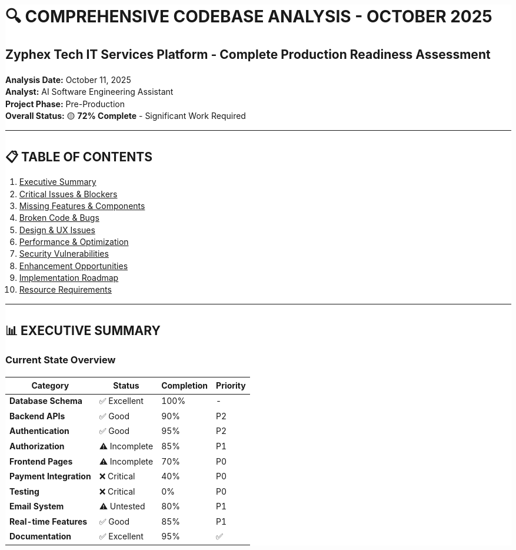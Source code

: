 # 🔍 COMPREHENSIVE CODEBASE ANALYSIS - OCTOBER 2025
## Zyphex Tech IT Services Platform - Complete Production Readiness Assessment

**Analysis Date:** October 11, 2025  
**Analyst:** AI Software Engineering Assistant  
**Project Phase:** Pre-Production  
**Overall Status:** 🟡 **72% Complete** - Significant Work Required

---

## 📋 TABLE OF CONTENTS

1. [Executive Summary](#executive-summary)
2. [Critical Issues & Blockers](#critical-issues--blockers)
3. [Missing Features & Components](#missing-features--components)
4. [Broken Code & Bugs](#broken-code--bugs)
5. [Design & UX Issues](#design--ux-issues)
6. [Performance & Optimization](#performance--optimization)
7. [Security Vulnerabilities](#security-vulnerabilities)
8. [Enhancement Opportunities](#enhancement-opportunities)
9. [Implementation Roadmap](#implementation-roadmap)
10. [Resource Requirements](#resource-requirements)

---

## 📊 EXECUTIVE SUMMARY

### Current State Overview

| Category | Status | Completion | Priority |
|----------|--------|-----------|----------|
| **Database Schema** | ✅ Excellent | 100% | - |
| **Backend APIs** | ✅ Good | 90% | P2 |
| **Authentication** | ✅ Good | 95% | P2 |
| **Authorization** | ⚠️ Incomplete | 85% | P1 |
| **Frontend Pages** | ⚠️ Incomplete | 70% | P0 |
| **Payment Integration** | ❌ Critical | 40% | P0 |
| **Testing** | ❌ Critical | 0% | P0 |
| **Email System** | ⚠️ Untested | 80% | P1 |
| **Real-time Features** | ✅ Good | 85% | P1 |
| **Documentation** | ✅ Excellent | 95% | ✅ |
